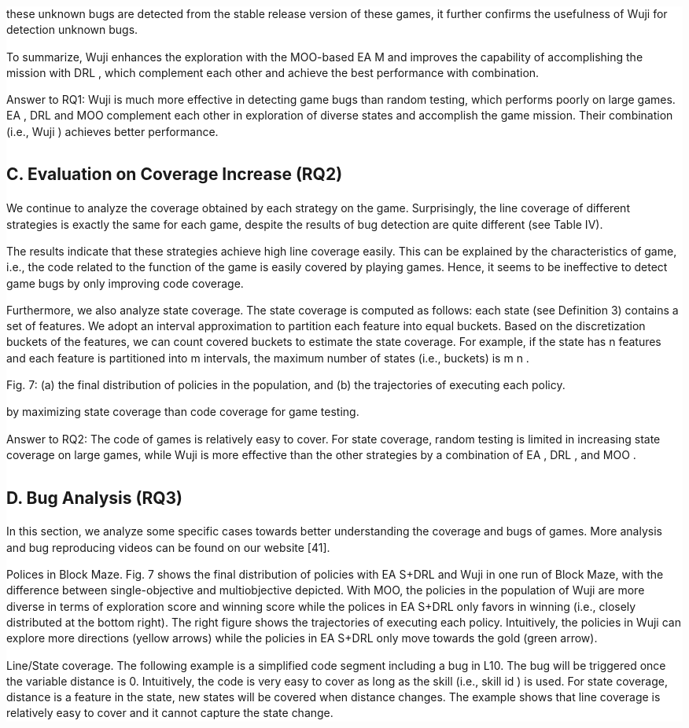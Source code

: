 these unknown bugs are detected from the stable release version of these games, it further confirms the usefulness of Wuji for detection unknown bugs.

To summarize, Wuji enhances the exploration with the MOO-based EA M and improves the capability of accomplishing the mission with DRL , which complement each other and achieve the best performance with combination.

Answer to RQ1: Wuji is much more effective in detecting game bugs than random testing, which performs poorly on large games. EA , DRL and MOO complement each other in exploration of diverse states and accomplish the game mission. Their combination (i.e., Wuji ) achieves better performance.

## C. Evaluation on Coverage Increase (RQ2)

We continue to analyze the coverage obtained by each strategy on the game. Surprisingly, the line coverage of different strategies is exactly the same for each game, despite the results of bug detection are quite different (see Table IV).

The results indicate that these strategies achieve high line coverage easily. This can be explained by the characteristics of game, i.e., the code related to the function of the game is easily covered by playing games. Hence, it seems to be ineffective to detect game bugs by only improving code coverage.

Furthermore, we also analyze state coverage. The state coverage is computed as follows: each state (see Definition 3) contains a set of features. We adopt an interval approximation to partition each feature into equal buckets. Based on the discretization buckets of the features, we can count covered buckets to estimate the state coverage. For example, if the state has n features and each feature is partitioned into m intervals, the maximum number of states (i.e., buckets) is m n .

Fig. 7: (a) the final distribution of policies in the population, and (b) the trajectories of executing each policy.



by maximizing state coverage than code coverage for game testing.

Answer to RQ2: The code of games is relatively easy to cover. For state coverage, random testing is limited in increasing state coverage on large games, while Wuji is more effective than the other strategies by a combination of EA , DRL , and MOO .

## D. Bug Analysis (RQ3)

In this section, we analyze some specific cases towards better understanding the coverage and bugs of games. More analysis and bug reproducing videos can be found on our website [41].

Polices in Block Maze. Fig. 7 shows the final distribution of policies with EA S+DRL and Wuji in one run of Block Maze, with the difference between single-objective and multiobjective depicted. With MOO, the policies in the population of Wuji are more diverse in terms of exploration score and winning score while the polices in EA S+DRL only favors in winning (i.e., closely distributed at the bottom right). The right figure shows the trajectories of executing each policy. Intuitively, the policies in Wuji can explore more directions (yellow arrows) while the policies in EA S+DRL only move towards the gold (green arrow).

Line/State coverage. The following example is a simplified code segment including a bug in L10. The bug will be triggered once the variable distance is 0. Intuitively, the code is very easy to cover as long as the skill (i.e., skill id ) is used. For state coverage, distance is a feature in the state, new states will be covered when distance changes. The example shows that line coverage is relatively easy to cover and it cannot capture the state change.
